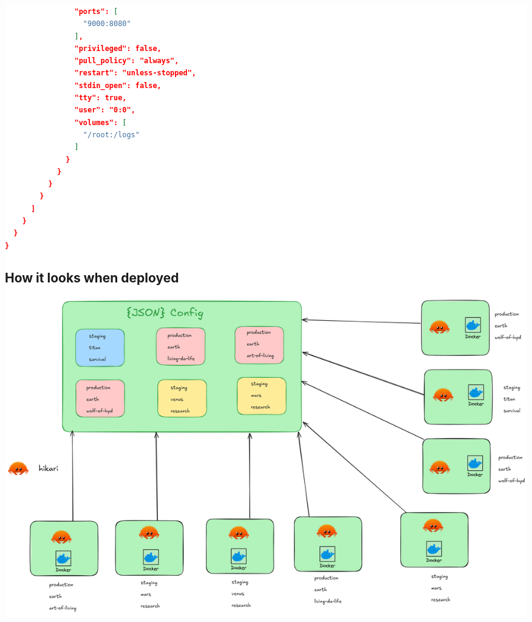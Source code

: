 ```json
                "ports": [
                  "9000:8080"
                ],
                "privileged": false,
                "pull_policy": "always",
                "restart": "unless-stopped",
                "stdin_open": false,
                "tty": true,
                "user": "0:0",
                "volumes": [
                  "/root:/logs"
                ]
              }
            }
          }
        }
      ]
    }
  }
}
```

## How it looks when deployed

[![hikari-config-explained](./images/hikari-config-explained.png)](./images/hikari-config-explained.png)
